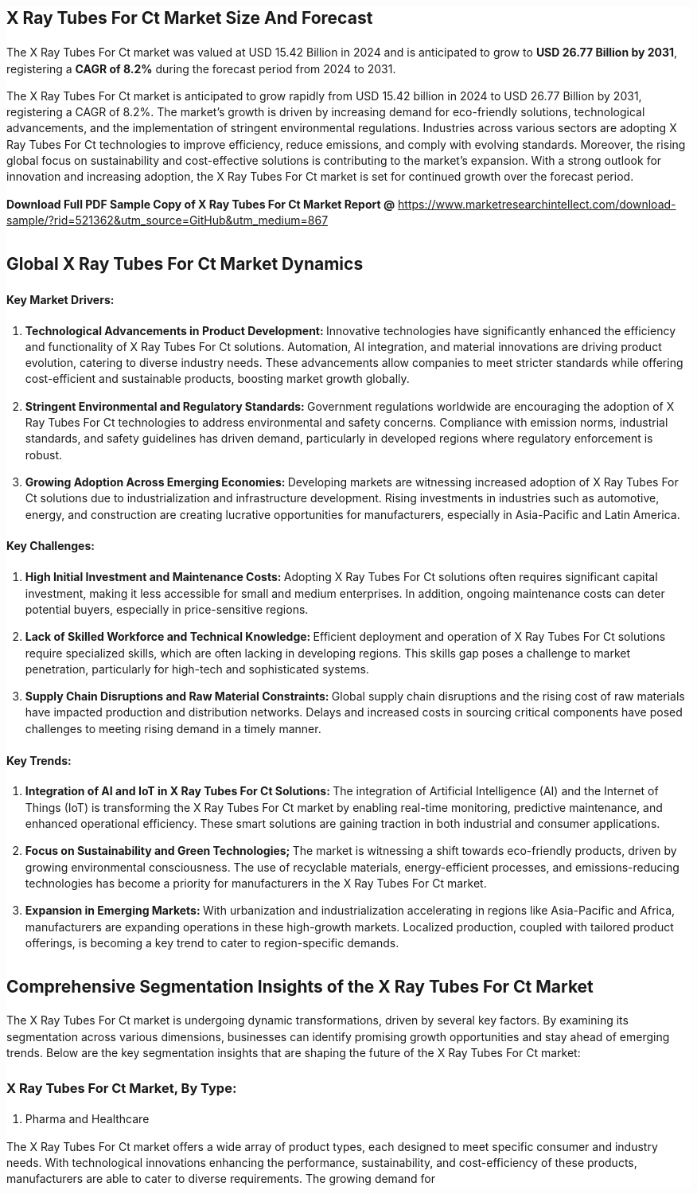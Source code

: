 <h2>X Ray Tubes For Ct Market Size And Forecast</h2><p>The X Ray Tubes For Ct market was valued at USD 15.42 Billion in 2024 and is anticipated to grow to <strong>USD 26.77 Billion by 2031</strong>, registering a <strong>CAGR of 8.2%</strong> during the forecast period from 2024 to 2031.</p><p>The X Ray Tubes For Ct market is anticipated to grow rapidly from USD 15.42 billion in 2024 to USD 26.77 Billion by 2031, registering a CAGR of 8.2%. The market’s growth is driven by increasing demand for eco-friendly solutions, technological advancements, and the implementation of stringent environmental regulations. Industries across various sectors are adopting X Ray Tubes For Ct technologies to improve efficiency, reduce emissions, and comply with evolving standards. Moreover, the rising global focus on sustainability and cost-effective solutions is contributing to the market’s expansion. With a strong outlook for innovation and increasing adoption, the X Ray Tubes For Ct market is set for continued growth over the forecast period.</p><p><strong>Download Full PDF Sample Copy of X Ray Tubes For Ct Market Report @</strong>&nbsp;<a href="https://www.marketresearchintellect.com/download-sample/?rid=521362&amp;utm_source=GitHub&amp;utm_medium=867">https://www.marketresearchintellect.com/download-sample/?rid=521362&amp;utm_source=GitHub&amp;utm_medium=867</a></p><h2>Global X Ray Tubes For Ct Market Dynamics</h2><h4><strong>Key Market Drivers:</strong></h4><ol><li><p><strong>Technological Advancements in Product Development:&nbsp;</strong>Innovative technologies have significantly enhanced the efficiency and functionality of X Ray Tubes For Ct solutions. Automation, AI integration, and material innovations are driving product evolution, catering to diverse industry needs. These advancements allow companies to meet stricter standards while offering cost-efficient and sustainable products, boosting market growth globally.</p></li><li><p><strong>Stringent Environmental and Regulatory Standards:&nbsp;</strong>Government regulations worldwide are encouraging the adoption of X Ray Tubes For Ct technologies to address environmental and safety concerns. Compliance with emission norms, industrial standards, and safety guidelines has driven demand, particularly in developed regions where regulatory enforcement is robust.</p></li><li><p><strong>Growing Adoption Across Emerging Economies:&nbsp;</strong>Developing markets are witnessing increased adoption of X Ray Tubes For Ct solutions due to industrialization and infrastructure development. Rising investments in industries such as automotive, energy, and construction are creating lucrative opportunities for manufacturers, especially in Asia-Pacific and Latin America.</p></li></ol><h4><strong>Key Challenges:</strong></h4><ol><li><p><strong>High Initial Investment and Maintenance Costs:&nbsp;</strong>Adopting X Ray Tubes For Ct solutions often requires significant capital investment, making it less accessible for small and medium enterprises. In addition, ongoing maintenance costs can deter potential buyers, especially in price-sensitive regions.</p></li><li><p><strong>Lack of Skilled Workforce and Technical Knowledge:&nbsp;</strong>Efficient deployment and operation of X Ray Tubes For Ct solutions require specialized skills, which are often lacking in developing regions. This skills gap poses a challenge to market penetration, particularly for high-tech and sophisticated systems.</p></li><li><p><strong>Supply Chain Disruptions and Raw Material Constraints:&nbsp;</strong>Global supply chain disruptions and the rising cost of raw materials have impacted production and distribution networks. Delays and increased costs in sourcing critical components have posed challenges to meeting rising demand in a timely manner.</p></li></ol><h4><strong>Key Trends:</strong></h4><ol><li><p><strong>Integration of AI and IoT in X Ray Tubes For Ct Solutions:&nbsp;</strong>The integration of Artificial Intelligence (AI) and the Internet of Things (IoT) is transforming the X Ray Tubes For Ct market by enabling real-time monitoring, predictive maintenance, and enhanced operational efficiency. These smart solutions are gaining traction in both industrial and consumer applications.</p></li><li><p><strong>Focus on Sustainability and Green Technologies;&nbsp;</strong>The market is witnessing a shift towards eco-friendly products, driven by growing environmental consciousness. The use of recyclable materials, energy-efficient processes, and emissions-reducing technologies has become a priority for manufacturers in the X Ray Tubes For Ct market.</p></li><li><p><strong>Expansion in Emerging Markets:&nbsp;</strong>With urbanization and industrialization accelerating in regions like Asia-Pacific and Africa, manufacturers are expanding operations in these high-growth markets. Localized production, coupled with tailored product offerings, is becoming a key trend to cater to region-specific demands.</p></li></ol><div class="article-main__content" data-test-id="publishing-text-block"><h2>Comprehensive Segmentation Insights of the X Ray Tubes For Ct Market</h2><p>The X Ray Tubes For Ct market is undergoing dynamic transformations, driven by several key factors. By examining its segmentation across various dimensions, businesses can identify promising growth opportunities and stay ahead of emerging trends. Below are the key segmentation insights that are shaping the future of the X Ray Tubes For Ct market:</p><h3><strong>X Ray Tubes For Ct Market, By Type:<br /></strong></h3><ol><li>Pharma and Healthcare</li></ol><p>The X Ray Tubes For Ct market offers a wide array of product types, each designed to meet specific consumer and industry needs. With technological innovations enhancing the performance, sustainability, and cost-efficiency of these products, manufacturers are able to cater to diverse requirements. The growing demand for